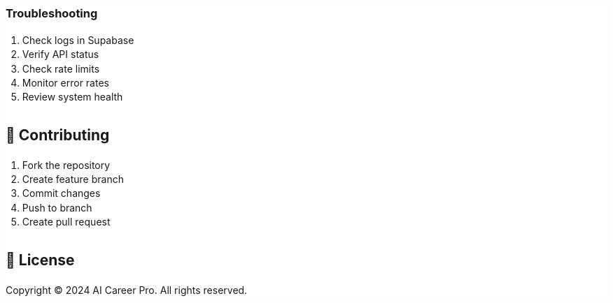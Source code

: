 ### Troubleshooting
1. Check logs in Supabase
2. Verify API status
3. Check rate limits
4. Monitor error rates
5. Review system health

## 🤝 Contributing

1. Fork the repository
2. Create feature branch
3. Commit changes
4. Push to branch
5. Create pull request

## 📄 License

Copyright © 2024 AI Career Pro. All rights reserved.